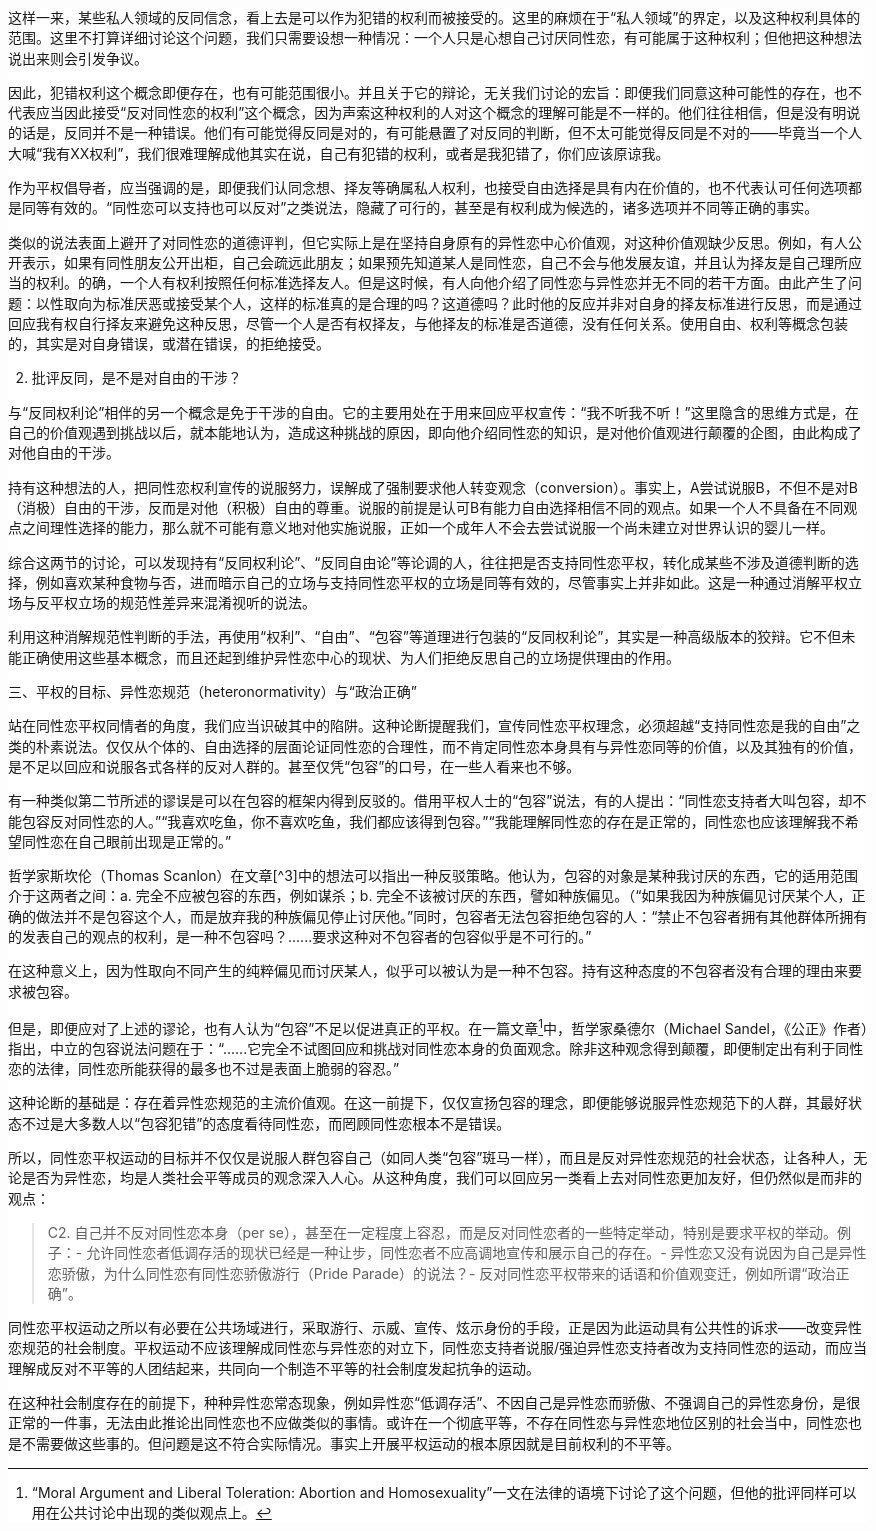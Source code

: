 这样一来，某些私人领域的反同信念，看上去是可以作为犯错的权利而被接受的。这里的麻烦在于“私人领域”的界定，以及这种权利具体的范围。这里不打算详细讨论这个问题，我们只需要设想一种情况：一个人只是心想自己讨厌同性恋，有可能属于这种权利；但他把这种想法说出来则会引发争议。

因此，犯错权利这个概念即便存在，也有可能范围很小。并且关于它的辩论，无关我们讨论的宏旨：即便我们同意这种可能性的存在，也不代表应当因此接受“反对同性恋的权利”这个概念，因为声索这种权利的人对这个概念的理解可能是不一样的。他们往往相信，但是没有明说的话是，反同并不是一种错误。他们有可能觉得反同是对的，有可能悬置了对反同的判断，但不太可能觉得反同是不对的——毕竟当一个人大喊“我有XX权利”，我们很难理解成他其实在说，自己有犯错的权利，或者是我犯错了，你们应该原谅我。

作为平权倡导者，应当强调的是，即便我们认同念想、择友等确属私人权利，也接受自由选择是具有内在价值的，也不代表认可任何选项都是同等有效的。“同性恋可以支持也可以反对”之类说法，隐藏了可行的，甚至是有权利成为候选的，诸多选项并不同等正确的事实。

类似的说法表面上避开了对同性恋的道德评判，但它实际上是在坚持自身原有的异性恋中心价值观，对这种价值观缺少反思。例如，有人公开表示，如果有同性朋友公开出柜，自己会疏远此朋友；如果预先知道某人是同性恋，自己不会与他发展友谊，并且认为择友是自己理所应当的权利。的确，一个人有权利按照任何标准选择友人。但是这时候，有人向他介绍了同性恋与异性恋并无不同的若干方面。由此产生了问题：以性取向为标准厌恶或接受某个人，这样的标准真的是合理的吗？这道德吗？此时他的反应并非对自身的择友标准进行反思，而是通过回应我有权自行择友来避免这种反思，尽管一个人是否有权择友，与他择友的标准是否道德，没有任何关系。使用自由、权利等概念包装的，其实是对自身错误，或潜在错误，的拒绝接受。

2. 批评反同，是不是对自由的干涉？

 与“反同权利论”相伴的另一个概念是免于干涉的自由。它的主要用处在于用来回应平权宣传：“我不听我不听！”这里隐含的思维方式是，在自己的价值观遇到挑战以后，就本能地认为，造成这种挑战的原因，即向他介绍同性恋的知识，是对他价值观进行颠覆的企图，由此构成了对他自由的干涉。

持有这种想法的人，把同性恋权利宣传的说服努力，误解成了强制要求他人转变观念（conversion）。事实上，A尝试说服B，不但不是对B（消极）自由的干涉，反而是对他（积极）自由的尊重。说服的前提是认可B有能力自由选择相信不同的观点。如果一个人不具备在不同观点之间理性选择的能力，那么就不可能有意义地对他实施说服，正如一个成年人不会去尝试说服一个尚未建立对世界认识的婴儿一样。

综合这两节的讨论，可以发现持有“反同权利论”、“反同自由论”等论调的人，往往把是否支持同性恋平权，转化成某些不涉及道德判断的选择，例如喜欢某种食物与否，进而暗示自己的立场与支持同性恋平权的立场是同等有效的，尽管事实上并非如此。这是一种通过消解平权立场与反平权立场的规范性差异来混淆视听的说法。

利用这种消解规范性判断的手法，再使用“权利”、“自由”、“包容”等道理进行包装的“反同权利论”，其实是一种高级版本的狡辩。它不但未能正确使用这些基本概念，而且还起到维护异性恋中心的现状、为人们拒绝反思自己的立场提供理由的作用。

三、平权的目标、异性恋规范（heteronormativity）与“政治正确”

站在同性恋平权同情者的角度，我们应当识破其中的陷阱。这种论断提醒我们，宣传同性恋平权理念，必须超越“支持同性恋是我的自由”之类的朴素说法。仅仅从个体的、自由选择的层面论证同性恋的合理性，而不肯定同性恋本身具有与异性恋同等的价值，以及其独有的价值，是不足以回应和说服各式各样的反对人群的。甚至仅凭“包容”的口号，在一些人看来也不够。

有一种类似第二节所述的谬误是可以在包容的框架内得到反驳的。借用平权人士的“包容”说法，有的人提出：“同性恋支持者大叫包容，却不能包容反对同性恋的人。”“我喜欢吃鱼，你不喜欢吃鱼，我们都应该得到包容。”“我能理解同性恋的存在是正常的，同性恋也应该理解我不希望同性恋在自己眼前出现是正常的。”

哲学家斯坎伦（Thomas Scanlon）在文章[^3]中的想法可以指出一种反驳策略。他认为，包容的对象是某种我讨厌的东西，它的适用范围介于这两者之间：a. 完全不应被包容的东西，例如谋杀；b. 完全不该被讨厌的东西，譬如种族偏见。（“如果我因为种族偏见讨厌某个人，正确的做法并不是包容这个人，而是放弃我的种族偏见停止讨厌他。”同时，包容者无法包容拒绝包容的人：“禁止不包容者拥有其他群体所拥有的发表自己的观点的权利，是一种不包容吗？......要求这种对不包容者的包容似乎是不可行的。”

在这种意义上，因为性取向不同产生的纯粹偏见而讨厌某人，似乎可以被认为是一种不包容。持有这种态度的不包容者没有合理的理由来要求被包容。

但是，即便应对了上述的谬论，也有人认为“包容”不足以促进真正的平权。在一篇文章[^4]中，哲学家桑德尔（Michael Sandel，《公正》作者）指出，中立的包容说法问题在于：“......它完全不试图回应和挑战对同性恋本身的负面观念。除非这种观念得到颠覆，即便制定出有利于同性恋的法律，同性恋所能获得的最多也不过是表面上脆弱的容忍。”

这种论断的基础是：存在着异性恋规范的主流价值观。在这一前提下，仅仅宣扬包容的理念，即便能够说服异性恋规范下的人群，其最好状态不过是大多数人以“包容犯错”的态度看待同性恋，而罔顾同性恋根本不是错误。

所以，同性恋平权运动的目标并不仅仅是说服人群包容自己（如同人类“包容”斑马一样），而且是反对异性恋规范的社会状态，让各种人，无论是否为异性恋，均是人类社会平等成员的观念深入人心。从这种角度，我们可以回应另一类看上去对同性恋更加友好，但仍然似是而非的观点：

> C2. 自己并不反对同性恋本身（per se），甚至在一定程度上容忍，而是反对同性恋者的一些特定举动，特别是要求平权的举动。例子：- 允许同性恋者低调存活的现状已经是一种让步，同性恋者不应高调地宣传和展示自己的存在。- 异性恋又没有说因为自己是异性恋骄傲，为什么同性恋有同性恋骄傲游行（Pride Parade）的说法？- 反对同性恋平权带来的话语和价值观变迁，例如所谓“政治正确”。

同性恋平权运动之所以有必要在公共场域进行，采取游行、示威、宣传、炫示身份的手段，正是因为此运动具有公共性的诉求——改变异性恋规范的社会制度。平权运动不应该理解成同性恋与异性恋的对立下，同性恋支持者说服/强迫异性恋支持者改为支持同性恋的运动，而应当理解成反对不平等的人团结起来，共同向一个制造不平等的社会制度发起抗争的运动。

在这种社会制度存在的前提下，种种异性恋常态现象，例如异性恋“低调存活”、不因自己是异性恋而骄傲、不强调自己的异性恋身份，是很正常的一件事，无法由此推论出同性恋也不应做类似的事情。或许在一个彻底平等，不存在同性恋与异性恋地位区别的社会当中，同性恋也是不需要做这些事的。但问题是这不符合实际情况。事实上开展平权运动的根本原因就是目前权利的不平等。


[^1]: 本文所指“同性恋”包括各种自我认同为性少数人群的群体，“平权运动”泛指对异性恋规范发起挑战的各类运动。
[^2]: https://plato.stanford.edu/entries/rights/#5.4
[^4]: “Moral Argument and Liberal Toleration: Abortion and Homosexuality”一文在法律的语境下讨论了这个问题，但他的批评同样可以用在公共讨论中出现的类似观点上。
[^5]: 在美国部分自由派地区流行的做法，在自我介绍时提醒其他人应该用合适的性别代词称呼自己，包括他（he）、她（she）和无性别的they等。